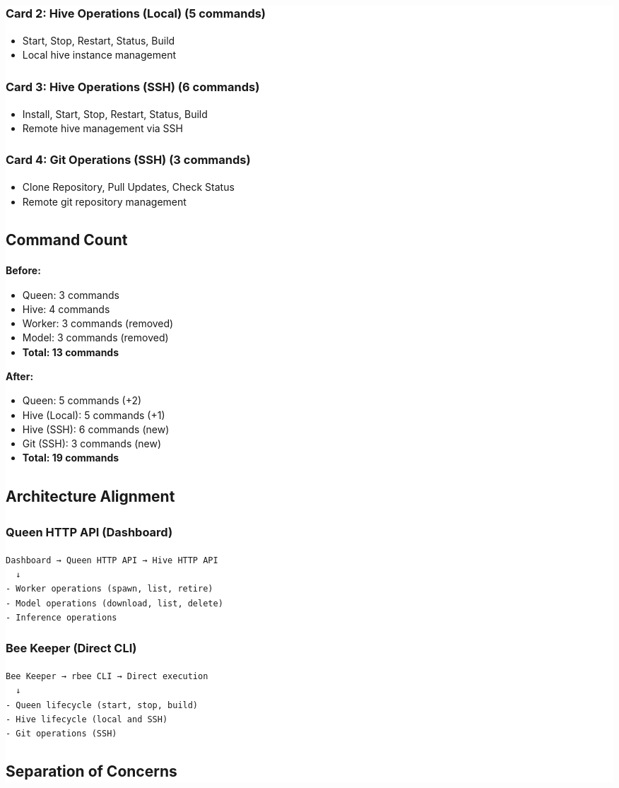 ### Card 2: Hive Operations (Local) (5 commands)
- Start, Stop, Restart, Status, Build
- Local hive instance management

### Card 3: Hive Operations (SSH) (6 commands)
- Install, Start, Stop, Restart, Status, Build
- Remote hive management via SSH

### Card 4: Git Operations (SSH) (3 commands)
- Clone Repository, Pull Updates, Check Status
- Remote git repository management

## Command Count

**Before:**
- Queen: 3 commands
- Hive: 4 commands
- Worker: 3 commands (removed)
- Model: 3 commands (removed)
- **Total: 13 commands**

**After:**
- Queen: 5 commands (+2)
- Hive (Local): 5 commands (+1)
- Hive (SSH): 6 commands (new)
- Git (SSH): 3 commands (new)
- **Total: 19 commands**

## Architecture Alignment

### Queen HTTP API (Dashboard)
```
Dashboard → Queen HTTP API → Hive HTTP API
  ↓
- Worker operations (spawn, list, retire)
- Model operations (download, list, delete)
- Inference operations
```

### Bee Keeper (Direct CLI)
```
Bee Keeper → rbee CLI → Direct execution
  ↓
- Queen lifecycle (start, stop, build)
- Hive lifecycle (local and SSH)
- Git operations (SSH)
```

## Separation of Concerns
